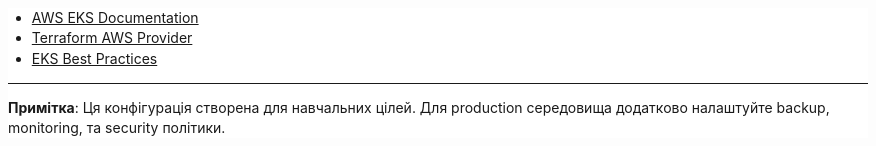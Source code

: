- [AWS EKS Documentation](https://docs.aws.amazon.com/eks/)
- [Terraform AWS Provider](https://registry.terraform.io/providers/hashicorp/aws/latest)
- [EKS Best Practices](https://aws.github.io/aws-eks-best-practices/)

---

**Примітка**: Ця конфігурація створена для навчальних цілей. Для production середовища додатково налаштуйте backup, monitoring, та security політики.

